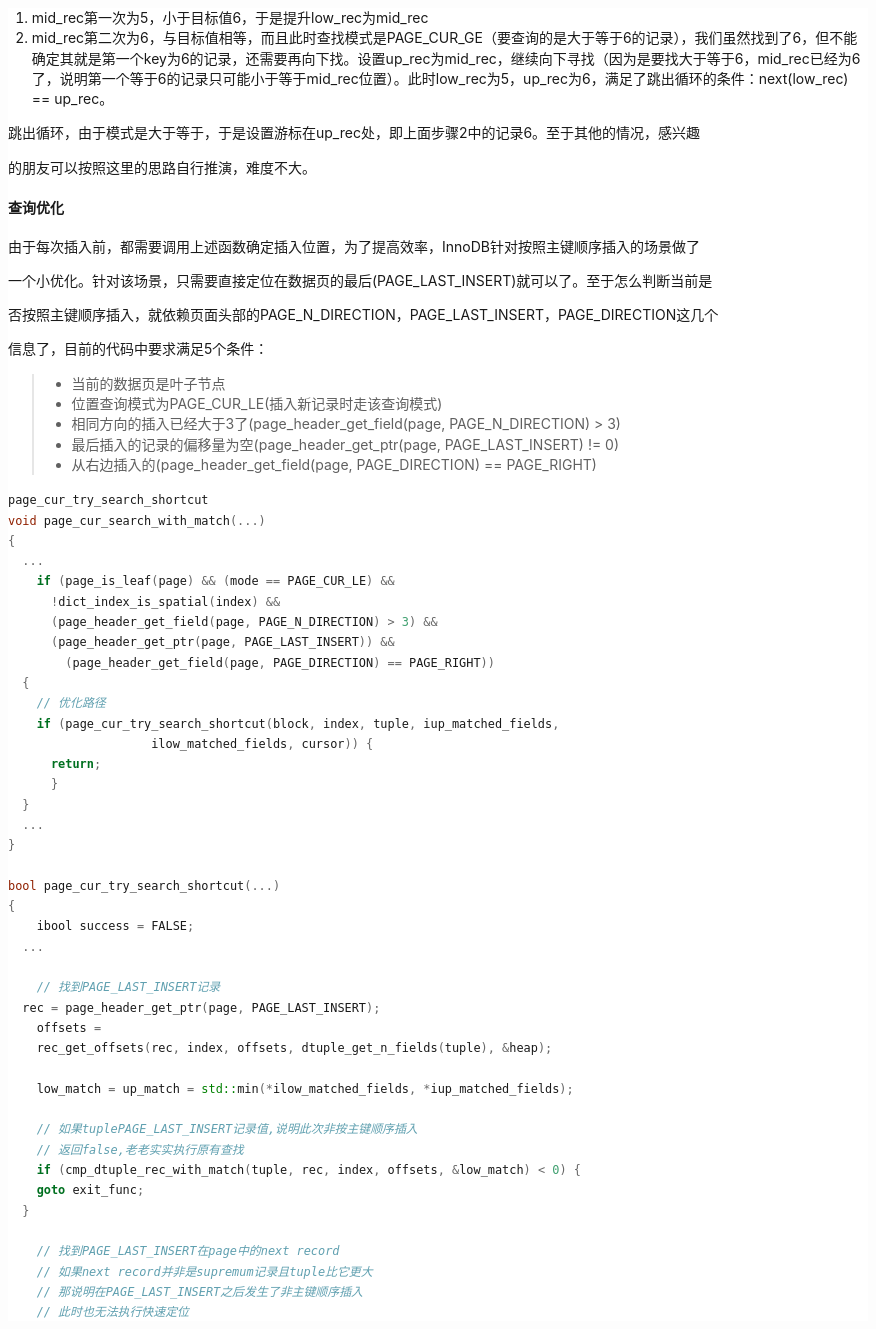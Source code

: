 1. mid_rec第一次为5，小于目标值6，于是提升low_rec为mid_rec
2. mid_rec第二次为6，与目标值相等，而且此时查找模式是PAGE_CUR_GE（要查询的是大于等于6的记录），我们虽然找到了6，但不能确定其就是第一个key为6的记录，还需要再向下找。设置up_rec为mid_rec，继续向下寻找（因为是要找大于等于6，mid_rec已经为6了，说明第一个等于6的记录只可能小于等于mid_rec位置）。此时low_rec为5，up_rec为6，满足了跳出循环的条件：next(low_rec) == up_rec。

跳出循环，由于模式是大于等于，于是设置游标在up_rec处，即上面步骤2中的记录6。至于其他的情况，感兴趣

的朋友可以按照这里的思路自行推演，难度不大。

#### 查询优化

由于每次插入前，都需要调用上述函数确定插入位置，为了提高效率，InnoDB针对按照主键顺序插入的场景做了

一个小优化。针对该场景，只需要直接定位在数据页的最后(PAGE_LAST_INSERT)就可以了。至于怎么判断当前是

否按照主键顺序插入，就依赖页面头部的PAGE_N_DIRECTION，PAGE_LAST_INSERT，PAGE_DIRECTION这几个

信息了，目前的代码中要求满足5个条件：

> * 当前的数据页是叶子节点
> * 位置查询模式为PAGE_CUR_LE(插入新记录时走该查询模式)
> * 相同方向的插入已经大于3了(page_header_get_field(page, PAGE_N_DIRECTION) > 3)
> * 最后插入的记录的偏移量为空(page_header_get_ptr(page, PAGE_LAST_INSERT) != 0)
> * 从右边插入的(page_header_get_field(page, PAGE_DIRECTION) == PAGE_RIGHT)

```c++
page_cur_try_search_shortcut
void page_cur_search_with_match(...)
{
  ...
 	if (page_is_leaf(page) && (mode == PAGE_CUR_LE) &&
   	  !dict_index_is_spatial(index) &&
  	  (page_header_get_field(page, PAGE_N_DIRECTION) > 3) &&
  	  (page_header_get_ptr(page, PAGE_LAST_INSERT)) &&
  		(page_header_get_field(page, PAGE_DIRECTION) == PAGE_RIGHT))
  {
    // 优化路径
    if (page_cur_try_search_shortcut(block, index, tuple, iup_matched_fields,
                    ilow_matched_fields, cursor)) {
      return;
	  }
  }
  ...
}

bool page_cur_try_search_shortcut(...)
{
 	ibool success = FALSE;
  ...

 	// 找到PAGE_LAST_INSERT记录
  rec = page_header_get_ptr(page, PAGE_LAST_INSERT);
 	offsets =
    rec_get_offsets(rec, index, offsets, dtuple_get_n_fields(tuple), &heap);

 	low_match = up_match = std::min(*ilow_matched_fields, *iup_matched_fields);

 	// 如果tuplePAGE_LAST_INSERT记录值,说明此次非按主键顺序插入
 	// 返回false,老老实实执行原有查找
 	if (cmp_dtuple_rec_with_match(tuple, rec, index, offsets, &low_match) < 0) {
    goto exit_func;
  }

 	// 找到PAGE_LAST_INSERT在page中的next record
 	// 如果next record并非是supremum记录且tuple比它更大
 	// 那说明在PAGE_LAST_INSERT之后发生了非主键顺序插入
 	// 此时也无法执行快速定位
```